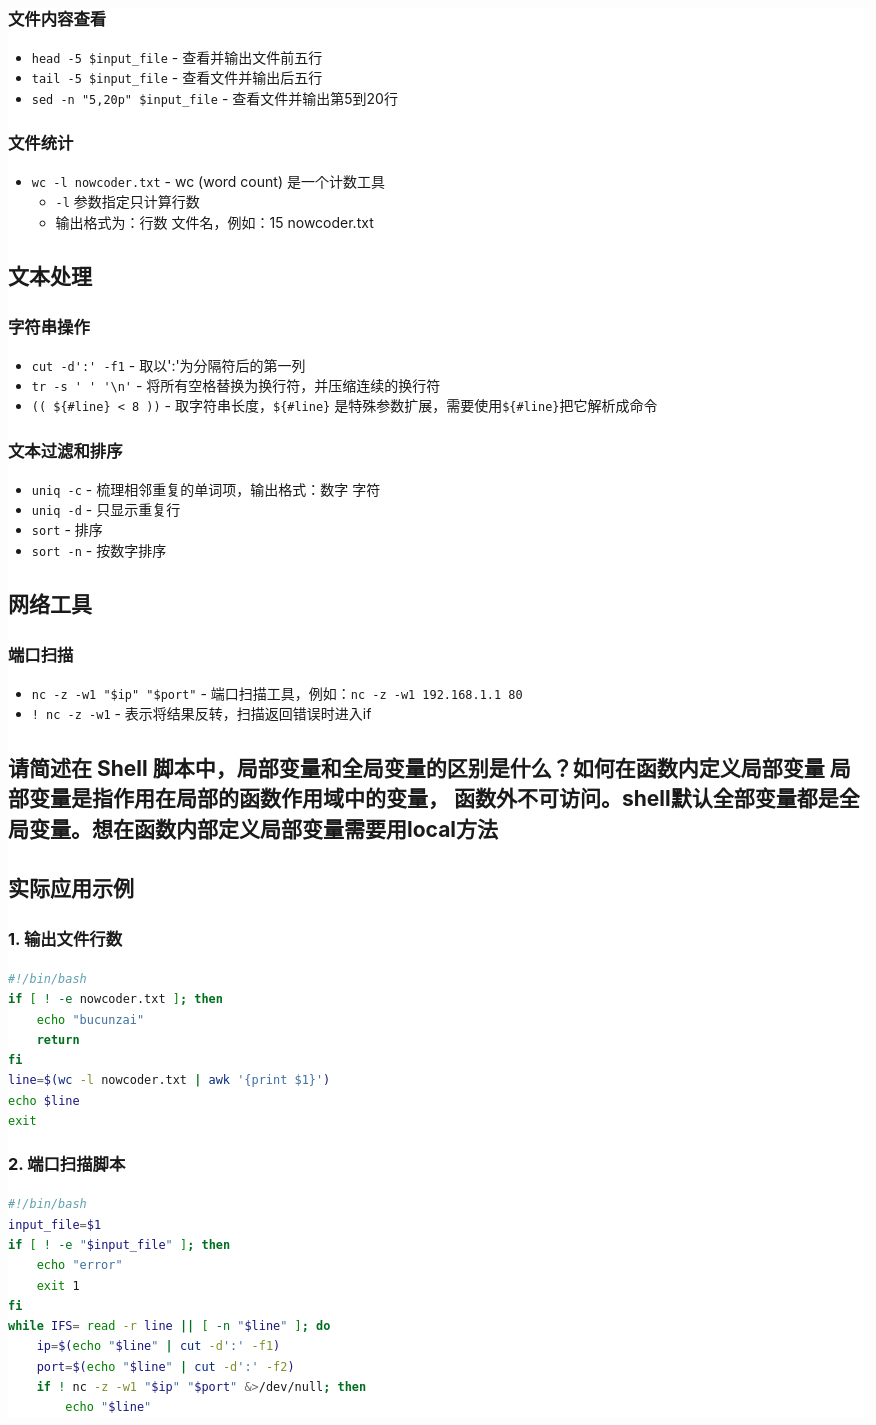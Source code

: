 ### 文件内容查看
- `head -5 $input_file` - 查看并输出文件前五行
- `tail -5 $input_file` - 查看文件并输出后五行
- `sed -n "5,20p" $input_file` - 查看文件并输出第5到20行

### 文件统计
- `wc -l nowcoder.txt` - wc (word count) 是一个计数工具
  - `-l` 参数指定只计算行数
  - 输出格式为：行数 文件名，例如：15 nowcoder.txt

## 文本处理

### 字符串操作
- `cut -d':' -f1` - 取以':'为分隔符后的第一列
- `tr -s ' ' '\n'` - 将所有空格替换为换行符，并压缩连续的换行符
- `(( ${#line} < 8 ))` - 取字符串长度，`${#line}` 是特殊参数扩展，需要使用`${#line}`把它解析成命令

### 文本过滤和排序
- `uniq -c` - 梳理相邻重复的单词项，输出格式：数字 字符
- `uniq -d` - 只显示重复行
- `sort` - 排序
- `sort -n` - 按数字排序

## 网络工具

### 端口扫描
- `nc -z -w1 "$ip" "$port"` - 端口扫描工具，例如：`nc -z -w1 192.168.1.1 80`
- `! nc -z -w1` - 表示将结果反转，扫描返回错误时进入if

请简述在 Shell 脚本中，局部变量和全局变量的区别是什么？如何在函数内定义局部变量
局部变量是指作用在局部的函数作用域中的变量， 函数外不可访问。shell默认全部变量都是全局变量。想在函数内部定义局部变量需要用local方法
---

## 实际应用示例

### 1. 输出文件行数
```bash
#!/bin/bash
if [ ! -e nowcoder.txt ]; then
    echo "bucunzai"
    return
fi
line=$(wc -l nowcoder.txt | awk '{print $1}') 
echo $line
exit
```

### 2. 端口扫描脚本
```bash
#!/bin/bash
input_file=$1
if [ ! -e "$input_file" ]; then
    echo "error"
    exit 1
fi
while IFS= read -r line || [ -n "$line" ]; do
    ip=$(echo "$line" | cut -d':' -f1)
    port=$(echo "$line" | cut -d':' -f2)
    if ! nc -z -w1 "$ip" "$port" &>/dev/null; then
        echo "$line"
```
